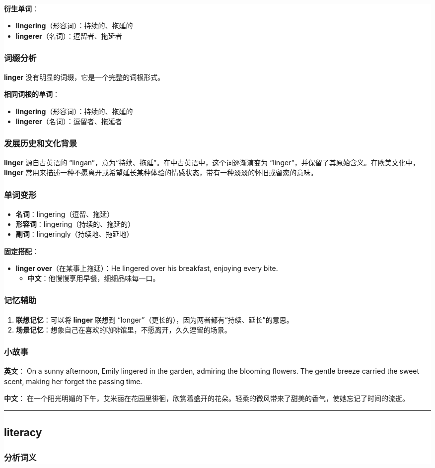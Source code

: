 **衍生单词**：
- **lingering**（形容词）：持续的、拖延的
- **lingerer**（名词）：逗留者、拖延者

### 词缀分析

**linger** 没有明显的词缀，它是一个完整的词根形式。

**相同词根的单词**：
- **lingering**（形容词）：持续的、拖延的
- **lingerer**（名词）：逗留者、拖延者

### 发展历史和文化背景

**linger** 源自古英语的 “lingan”，意为“持续、拖延”。在中古英语中，这个词逐渐演变为 “linger”，并保留了其原始含义。在欧美文化中，**linger** 常用来描述一种不愿离开或希望延长某种体验的情感状态，带有一种淡淡的怀旧或留恋的意味。

### 单词变形

- **名词**：lingering（逗留、拖延）
- **形容词**：lingering（持续的、拖延的）
- **副词**：lingeringly（持续地、拖延地）

**固定搭配**：
- **linger over**（在某事上拖延）：He lingered over his breakfast, enjoying every bite.
  - **中文**：他慢慢享用早餐，细细品味每一口。

### 记忆辅助

1. **联想记忆**：可以将 **linger** 联想到 “longer”（更长的），因为两者都有“持续、延长”的意思。
2. **场景记忆**：想象自己在喜欢的咖啡馆里，不愿离开，久久逗留的场景。

### 小故事

**英文**：
On a sunny afternoon, Emily lingered in the garden, admiring the blooming flowers. The gentle breeze carried the sweet scent, making her forget the passing time.

**中文**：
在一个阳光明媚的下午，艾米丽在花园里徘徊，欣赏着盛开的花朵。轻柔的微风带来了甜美的香气，使她忘记了时间的流逝。


---------------
## literacy
### 分析词义

